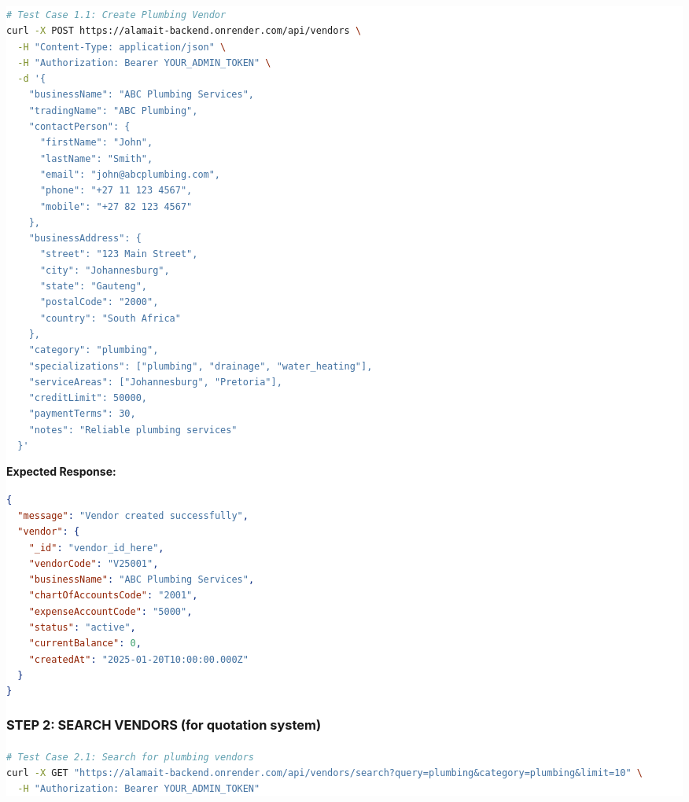 ```bash
# Test Case 1.1: Create Plumbing Vendor
curl -X POST https://alamait-backend.onrender.com/api/vendors \
  -H "Content-Type: application/json" \
  -H "Authorization: Bearer YOUR_ADMIN_TOKEN" \
  -d '{
    "businessName": "ABC Plumbing Services",
    "tradingName": "ABC Plumbing",
    "contactPerson": {
      "firstName": "John",
      "lastName": "Smith",
      "email": "john@abcplumbing.com",
      "phone": "+27 11 123 4567",
      "mobile": "+27 82 123 4567"
    },
    "businessAddress": {
      "street": "123 Main Street",
      "city": "Johannesburg",
      "state": "Gauteng",
      "postalCode": "2000",
      "country": "South Africa"
    },
    "category": "plumbing",
    "specializations": ["plumbing", "drainage", "water_heating"],
    "serviceAreas": ["Johannesburg", "Pretoria"],
    "creditLimit": 50000,
    "paymentTerms": 30,
    "notes": "Reliable plumbing services"
  }'
```

**Expected Response:**
```json
{
  "message": "Vendor created successfully",
  "vendor": {
    "_id": "vendor_id_here",
    "vendorCode": "V25001",
    "businessName": "ABC Plumbing Services",
    "chartOfAccountsCode": "2001",
    "expenseAccountCode": "5000",
    "status": "active",
    "currentBalance": 0,
    "createdAt": "2025-01-20T10:00:00.000Z"
  }
}
```

### **STEP 2: SEARCH VENDORS (for quotation system)**

```bash
# Test Case 2.1: Search for plumbing vendors
curl -X GET "https://alamait-backend.onrender.com/api/vendors/search?query=plumbing&category=plumbing&limit=10" \
  -H "Authorization: Bearer YOUR_ADMIN_TOKEN"
```

